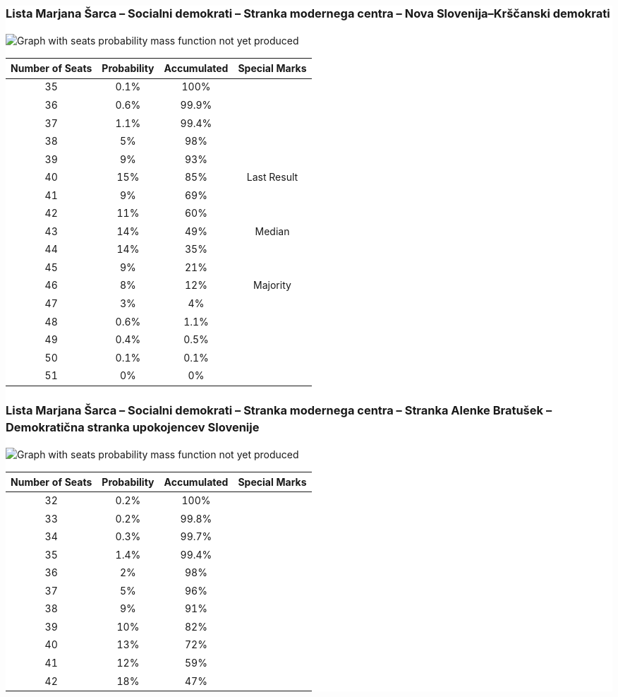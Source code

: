 ### Lista Marjana Šarca – Socialni demokrati – Stranka modernega centra – Nova Slovenija–Krščanski demokrati

![Graph with seats probability mass function not yet produced](2018-09-13-Ninamedia-coalitions-seats-pmf-lmš–sd–smc–nsi.png "Seats Probability Mass Function")

| Number of Seats | Probability | Accumulated | Special Marks |
|:---------------:|:-----------:|:-----------:|:-------------:|
| 35 | 0.1% | 100% |  |
| 36 | 0.6% | 99.9% |  |
| 37 | 1.1% | 99.4% |  |
| 38 | 5% | 98% |  |
| 39 | 9% | 93% |  |
| 40 | 15% | 85% | Last Result |
| 41 | 9% | 69% |  |
| 42 | 11% | 60% |  |
| 43 | 14% | 49% | Median |
| 44 | 14% | 35% |  |
| 45 | 9% | 21% |  |
| 46 | 8% | 12% | Majority |
| 47 | 3% | 4% |  |
| 48 | 0.6% | 1.1% |  |
| 49 | 0.4% | 0.5% |  |
| 50 | 0.1% | 0.1% |  |
| 51 | 0% | 0% |  |

### Lista Marjana Šarca – Socialni demokrati – Stranka modernega centra – Stranka Alenke Bratušek – Demokratična stranka upokojencev Slovenije

![Graph with seats probability mass function not yet produced](2018-09-13-Ninamedia-coalitions-seats-pmf-lmš–sd–smc–pab–desus.png "Seats Probability Mass Function")

| Number of Seats | Probability | Accumulated | Special Marks |
|:---------------:|:-----------:|:-----------:|:-------------:|
| 32 | 0.2% | 100% |  |
| 33 | 0.2% | 99.8% |  |
| 34 | 0.3% | 99.7% |  |
| 35 | 1.4% | 99.4% |  |
| 36 | 2% | 98% |  |
| 37 | 5% | 96% |  |
| 38 | 9% | 91% |  |
| 39 | 10% | 82% |  |
| 40 | 13% | 72% |  |
| 41 | 12% | 59% |  |
| 42 | 18% | 47% |  |